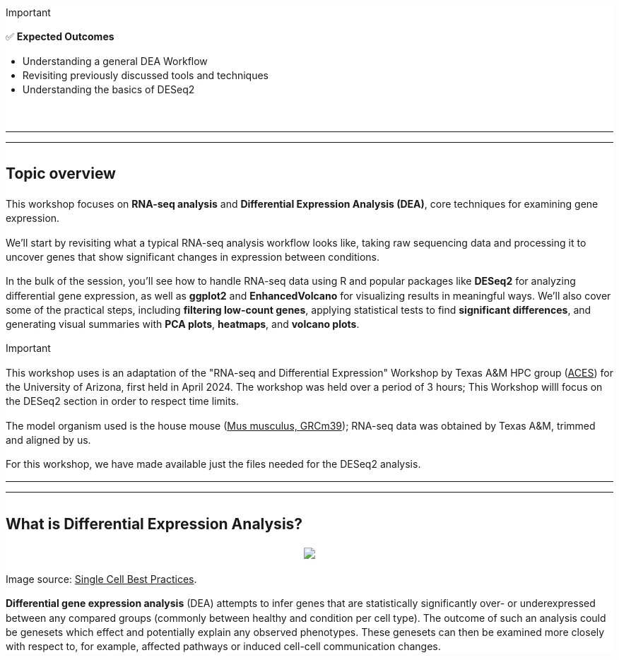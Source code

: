 >[!important]
> :white_check_mark: **Expected Outcomes**
> - Understanding a general DEA Workflow
> - Revisiting previously discussed tools and techniques
> - Understanding the basics of DESeq2 

<br>

---
---

## Topic overview

This workshop focuses on **RNA-seq analysis** and **Differential Expression Analysis (DEA)**, core techniques for examining gene expression. 

We’ll start by revisiting what a typical RNA-seq analysis workflow looks like, taking raw sequencing data and processing it to uncover genes that show significant changes in expression between conditions. 

In the bulk of the session, you’ll see how to handle RNA-seq data using R and popular packages like **DESeq2** for analyzing differential gene expression, as well as **ggplot2** and **EnhancedVolcano** for visualizing results in meaningful ways. We’ll also cover some of the practical steps, including **filtering low-count genes**, applying statistical tests to find **significant differences**, and generating visual summaries with **PCA plots**, **heatmaps**, and **volcano plots**.

> [!IMPORTANT]
> This workshop uses is an adaptation of the "RNA-seq and Differential Expression" Workshop by Texas A&M HPC group ([ACES](https://hprc.tamu.edu/aces/)) for the University of Arizona, first held in April 2024. The workshop was held over a period of 3 hours; This Workshop willl focus on the DESeq2 section in order to respect time limits. 
>
> The model organism used is the house mouse ([Mus musculus, GRCm39](https://www.ncbi.nlm.nih.gov/datasets/genome/GCF_000001635.27/)); RNA-seq data was obtained by Texas A&M, trimmed and aligned by us.
> 
> For this workshop, we have made available just the files needed for the DESeq2 analysis.
---
---

## What is Differential Expression Analysis?

<p align="center">
    <img src="https://www.sc-best-practices.org/_images/differential_gene_expression.jpg" width="750">
</p>

Image source: [Single Cell Best Practices](https://www.sc-best-practices.org/conditions/differential_gene_expression.html).

**Differential gene expression analysis** (DEA) attempts to infer genes that are statistically significantly over- or underexpressed between any compared groups (commonly between healthy and condition per cell type). The outcome of such an analysis could be genesets which effect and potentially explain any observed phenotypes. These genesets can then be examined more closely with respect to, for example, affected pathways or induced cell-cell communication changes.
